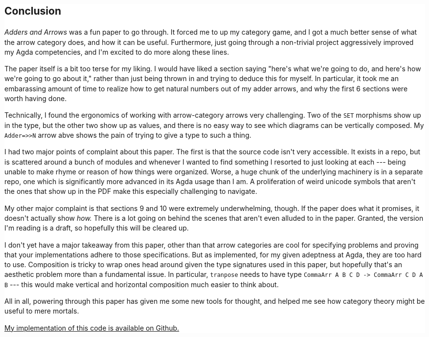 
## Conclusion

*Adders and Arrows* was a fun paper to go through. It forced me to up my
category game, and I got a much better sense of what the arrow category does,
and how it can be useful. Furthermore, just going through a non-trivial project
aggressively improved my Agda competencies, and I'm excited to do more along
these lines.

The paper itself is a bit too terse for my liking. I would have liked a section
saying "here's what we're going to do, and here's how we're going to go about
it," rather than just being thrown in and trying to deduce this for myself. In
particular, it took me an embarassing amount of time to realize how to get
natural numbers out of my adder arrows, and why the first 6 sections were
worth having done.

Technically, I found the ergonomics of working with arrow-category arrows very
challenging. Two of the `SET` morphisms show up in the type, but the other two
show up as values, and there is no easy way to see which diagrams can be
vertically composed. My `Adder=>>N` arrow abve shows the pain of trying to give
a type to such a thing.

I had two major points of complaint about this paper. The first is that the
source code isn't very accessible. It exists in a repo, but is scattered around
a bunch of modules and whenever I wanted to find something I resorted to just
looking at each --- being unable to make rhyme or reason of how things were
organized. Worse, a huge chunk of the underlying machinery is in a separate
repo, one which is significantly more advanced in its Agda usage than I am. A
proliferation of weird unicode symbols that aren't the ones that show up in the
PDF make this especially challenging to navigate.

My other major complaint is that sections 9 and 10 were extremely underwhelming,
though. If the paper does what it promises, it doesn't actually show *how.*
There is a lot going on behind the scenes that aren't even alluded to in the
paper. Granted, the version I'm reading is a draft, so hopefully this will be
cleared up.

I don't yet have a major takeaway from this paper, other than that arrow
categories are cool for specifying problems and proving that your
implementations adhere to those specifications. But as implemented, for my given
adeptness at Agda, they are too hard to use. Composition is tricky to wrap ones
head around given the type signatures used in this paper, but hopefully that's
an aesthetic problem more than a fundamental issue. In particular, `tranpose`
needs to have type `CommaArr A B C D -> CommaArr C D A B` --- this would make
vertical and horizontal composition much easier to think about.

All in all, powering through this paper has given me some new tools for thought,
and helped me see how category theory might be useful to mere mortals.

[My implementation of this code is available on Github.](https://github.com/isovector/agda-playground/blob/88dabf47b5e251cad55dd4cce3b54df5ab4aff13/AddArrows.agda)

